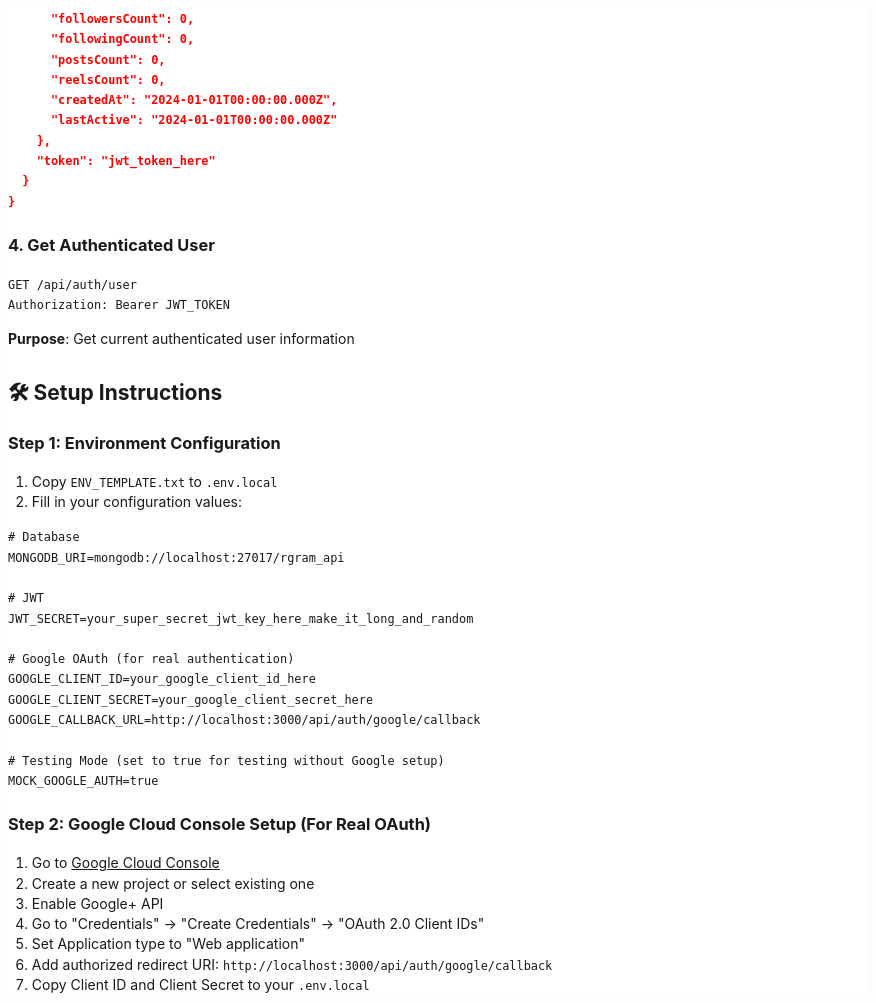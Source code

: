 ```json
      "followersCount": 0,
      "followingCount": 0,
      "postsCount": 0,
      "reelsCount": 0,
      "createdAt": "2024-01-01T00:00:00.000Z",
      "lastActive": "2024-01-01T00:00:00.000Z"
    },
    "token": "jwt_token_here"
  }
}
```

### 4. Get Authenticated User
```
GET /api/auth/user
Authorization: Bearer JWT_TOKEN
```
**Purpose**: Get current authenticated user information

## 🛠️ Setup Instructions

### Step 1: Environment Configuration
1. Copy `ENV_TEMPLATE.txt` to `.env.local`
2. Fill in your configuration values:

```env
# Database
MONGODB_URI=mongodb://localhost:27017/rgram_api

# JWT
JWT_SECRET=your_super_secret_jwt_key_here_make_it_long_and_random

# Google OAuth (for real authentication)
GOOGLE_CLIENT_ID=your_google_client_id_here
GOOGLE_CLIENT_SECRET=your_google_client_secret_here
GOOGLE_CALLBACK_URL=http://localhost:3000/api/auth/google/callback

# Testing Mode (set to true for testing without Google setup)
MOCK_GOOGLE_AUTH=true
```

### Step 2: Google Cloud Console Setup (For Real OAuth)

1. Go to [Google Cloud Console](https://console.cloud.google.com/)
2. Create a new project or select existing one
3. Enable Google+ API
4. Go to "Credentials" → "Create Credentials" → "OAuth 2.0 Client IDs"
5. Set Application type to "Web application"
6. Add authorized redirect URI: `http://localhost:3000/api/auth/google/callback`
7. Copy Client ID and Client Secret to your `.env.local`
